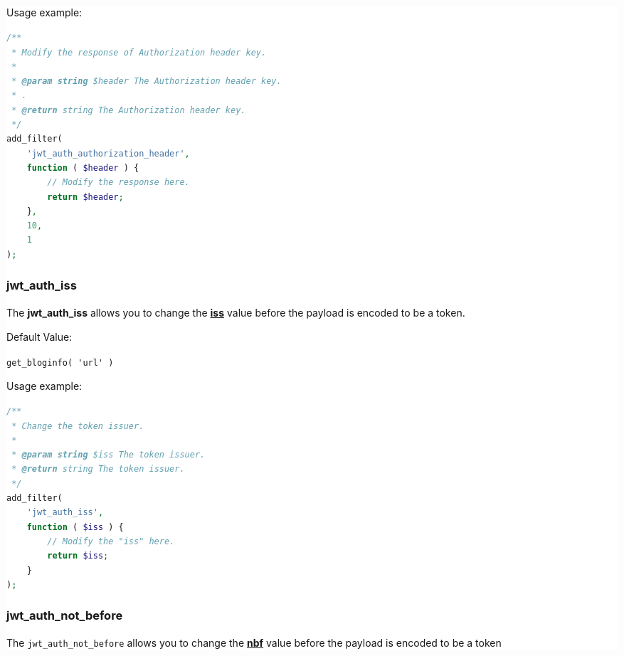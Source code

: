 Usage example:

```php
/**
 * Modify the response of Authorization header key.
 *
 * @param string $header The Authorization header key.
 * .
 * @return string The Authorization header key.
 */
add_filter(
	'jwt_auth_authorization_header',
	function ( $header ) {
		// Modify the response here.
		return $header;
	},
	10,
	1
);
```


### jwt_auth_iss

The **jwt_auth_iss** allows you to change the [**iss**](https://tools.ietf.org/html/rfc7519#section-4.1.1) value before the payload is encoded to be a token.

Default Value:

```
get_bloginfo( 'url' )
```

Usage example:

```php
/**
 * Change the token issuer.
 *
 * @param string $iss The token issuer.
 * @return string The token issuer.
 */
add_filter(
	'jwt_auth_iss',
	function ( $iss ) {
		// Modify the "iss" here.
		return $iss;
	}
);
```

### jwt_auth_not_before

The `jwt_auth_not_before` allows you to change the [**nbf**](https://tools.ietf.org/html/rfc7519#section-4.1.5) value before the payload is encoded to be a token
